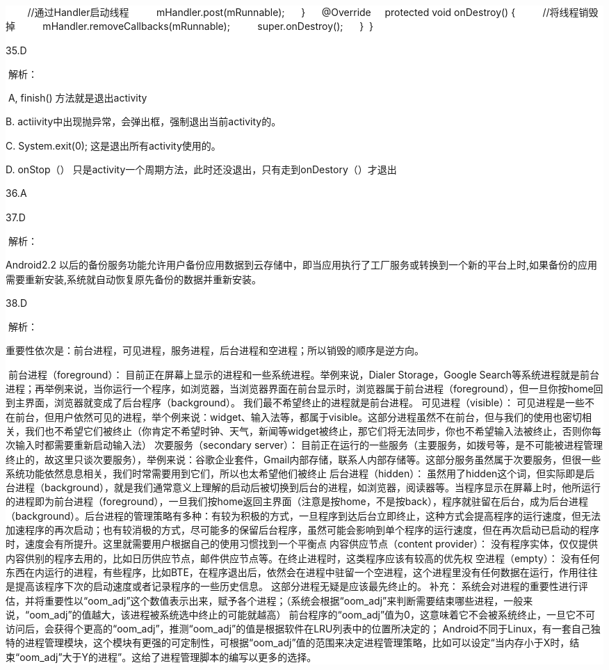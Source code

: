         //通过Handler启动线程 
        mHandler.post(mRunnable); 
    } 
    @Override
    protected void onDestroy() { 
        //将线程销毁掉 
        mHandler.removeCallbacks(mRunnable); 
        super.onDestroy(); 
    } 
}



35.D

​	解析：

​	A, finish() 方法就是退出activity

B. actiivity中出现抛异常，会弹出框，强制退出当前activity的。

C. System.exit(0); 这是退出所有activity使用的。

D. onStop（） 只是activity一个周期方法，此时还没退出，只有走到onDestory（）才退出



36.A



37.D

​	解析：

​	Android2.2 以后的备份服务功能允许用户备份应用数据到云存储中，即当应用执行了工厂服务或转换到一个新的平台上时,如果备份的应用需要重新安装,系统就自动恢复原先备份的数据并重新安装。



38.D

​	解析：

​	重要性依次是：前台进程，可见进程，服务进程，后台进程和空进程；所以销毁的顺序是逆方向。

​	前台进程（foreground）： 目前正在屏幕上显示的进程和一些系统进程。举例来说，Dialer Storage，Google Search等系统进程就是前台进程；再举例来说，当你运行一个程序，如浏览器，当浏览器界面在前台显示时，浏览器属于前台进程（foreground），但一旦你按home回到主界面，浏览器就变成了后台程序（background）。 我们最不希望终止的进程就是前台进程。 可见进程（visible）： 可见进程是一些不在前台，但用户依然可见的进程，举个例来说：widget、输入法等，都属于visible。这部分进程虽然不在前台，但与我们的使用也密切相关，我们也不希望它们被终止（你肯定不希望时钟、天气，新闻等widget被终止，那它们将无法同步，你也不希望输入法被终止，否则你每次输入时都需要重新启动输入法） 次要服务（secondary server）： 目前正在运行的一些服务（主要服务，如拨号等，是不可能被进程管理终止的，故这里只谈次要服务），举例来说：谷歌企业套件，Gmail内部存储，联系人内部存储等。这部分服务虽然属于次要服务，但很一些系统功能依然息息相关，我们时常需要用到它们，所以也太希望他们被终止 后台进程（hidden）： 虽然用了hidden这个词，但实际即是后台进程（background），就是我们通常意义上理解的启动后被切换到后台的进程，如浏览器，阅读器等。当程序显示在屏幕上时，他所运行的进程即为前台进程（foreground），一旦我们按home返回主界面（注意是按home，不是按back），程序就驻留在后台，成为后台进程（background）。后台进程的管理策略有多种：有较为积极的方式，一旦程序到达后台立即终止，这种方式会提高程序的运行速度，但无法加速程序的再次启动；也有较消极的方式，尽可能多的保留后台程序，虽然可能会影响到单个程序的运行速度，但在再次启动已启动的程序时，速度会有所提升。这里就需要用户根据自己的使用习惯找到一个平衡点 内容供应节点（content provider）： 没有程序实体，仅仅提供内容供别的程序去用的，比如日历供应节点，邮件供应节点等。在终止进程时，这类程序应该有较高的优先权 空进程（empty）： 没有任何东西在内运行的进程，有些程序，比如BTE，在程序退出后，依然会在进程中驻留一个空进程，这个进程里没有任何数据在运行，作用往往是提高该程序下次的启动速度或者记录程序的一些历史信息。 这部分进程无疑是应该最先终止的。 补充： 系统会对进程的重要性进行评估，并将重要性以“oom_adj”这个数值表示出来，赋予各个进程；（系统会根据“oom_adj”来判断需要结束哪些进程，一般来说，“oom_adj”的值越大，该进程被系统选中终止的可能就越高） 前台程序的“oom_adj”值为0，这意味着它不会被系统终止，一旦它不可访问后，会获得个更高的“oom_adj”，推测“oom_adj”的值是根据软件在LRU列表中的位置所决定的； Android不同于Linux，有一套自己独特的进程管理模块，这个模块有更强的可定制性，可根据“oom_adj”值的范围来决定进程管理策略，比如可以设定“当内存小于X时，结束“oom_adj”大于Y的进程”。这给了进程管理脚本的编写以更多的选择。


